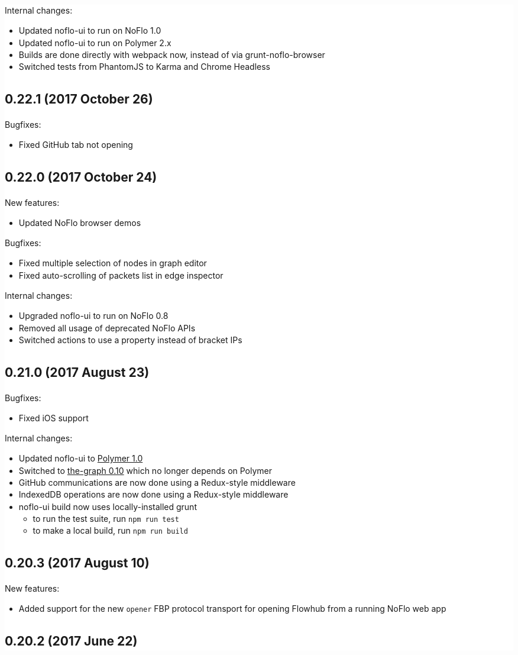 Internal changes:

* Updated noflo-ui to run on NoFlo 1.0
* Updated noflo-ui to run on Polymer 2.x
* Builds are done directly with webpack now, instead of via grunt-noflo-browser
* Switched tests from PhantomJS to Karma and Chrome Headless

## 0.22.1 (2017 October 26)

Bugfixes:

* Fixed GitHub tab not opening

## 0.22.0 (2017 October 24)

New features:

* Updated NoFlo browser demos

Bugfixes:

* Fixed multiple selection of nodes in graph editor
* Fixed auto-scrolling of packets list in edge inspector

Internal changes:

* Upgraded noflo-ui to run on NoFlo 0.8
* Removed all usage of deprecated NoFlo APIs
* Switched actions to use a property instead of bracket IPs

## 0.21.0 (2017 August 23)

Bugfixes:

* Fixed iOS support

Internal changes:

* Updated noflo-ui to [Polymer 1.0](https://www.polymer-project.org/)
* Switched to [the-graph 0.10](https://github.com/flowhub/the-graph/blob/master/CHANGES.md#0100-2017-june-28) which no longer depends on Polymer
* GitHub communications are now done using a Redux-style middleware
* IndexedDB operations are now done using a Redux-style middleware
* noflo-ui build now uses locally-installed grunt
  - to run the test suite, run `npm run test`
  - to make a local build, run `npm run build`

## 0.20.3 (2017 August 10)

New features:

* Added support for the new `opener` FBP protocol transport for opening Flowhub from a running NoFlo web app

## 0.20.2 (2017 June 22)
